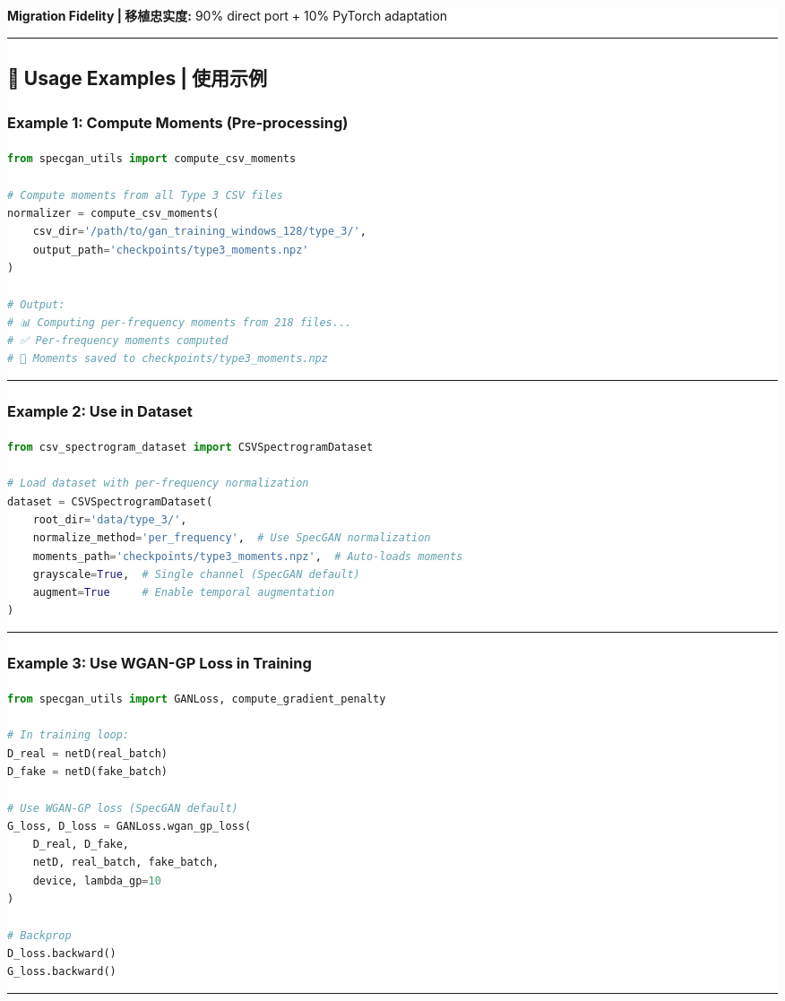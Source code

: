**Migration Fidelity | 移植忠实度:** 90% direct port + 10% PyTorch adaptation

---

## 🚀 Usage Examples | 使用示例

### **Example 1: Compute Moments (Pre-processing)**

```python
from specgan_utils import compute_csv_moments

# Compute moments from all Type 3 CSV files
normalizer = compute_csv_moments(
    csv_dir='/path/to/gan_training_windows_128/type_3/',
    output_path='checkpoints/type3_moments.npz'
)

# Output:
# 📊 Computing per-frequency moments from 218 files...
# ✅ Per-frequency moments computed
# 💾 Moments saved to checkpoints/type3_moments.npz
```

---

### **Example 2: Use in Dataset**

```python
from csv_spectrogram_dataset import CSVSpectrogramDataset

# Load dataset with per-frequency normalization
dataset = CSVSpectrogramDataset(
    root_dir='data/type_3/',
    normalize_method='per_frequency',  # Use SpecGAN normalization
    moments_path='checkpoints/type3_moments.npz',  # Auto-loads moments
    grayscale=True,  # Single channel (SpecGAN default)
    augment=True     # Enable temporal augmentation
)
```

---

### **Example 3: Use WGAN-GP Loss in Training**

```python
from specgan_utils import GANLoss, compute_gradient_penalty

# In training loop:
D_real = netD(real_batch)
D_fake = netD(fake_batch)

# Use WGAN-GP loss (SpecGAN default)
G_loss, D_loss = GANLoss.wgan_gp_loss(
    D_real, D_fake,
    netD, real_batch, fake_batch,
    device, lambda_gp=10
)

# Backprop
D_loss.backward()
G_loss.backward()
```

---